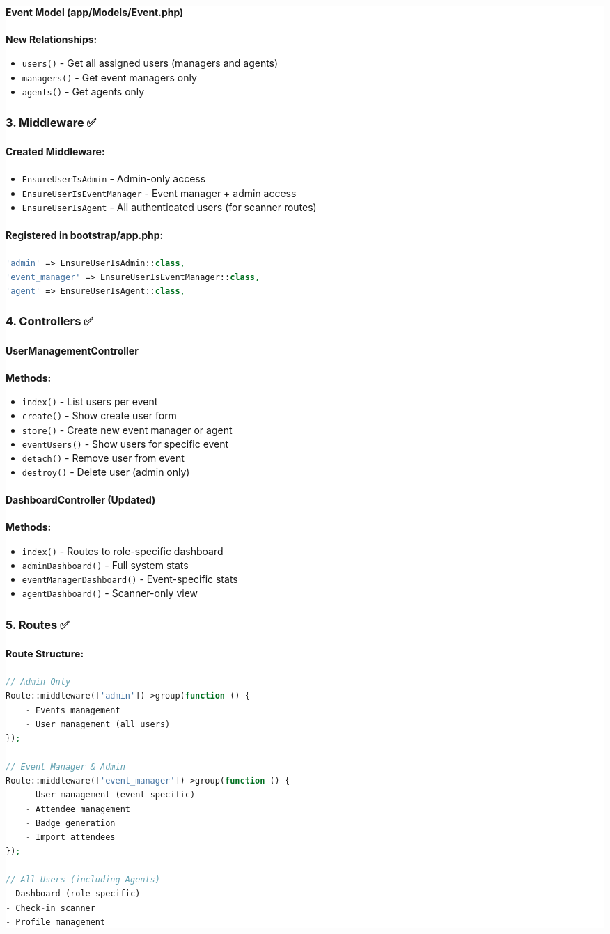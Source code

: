 #### Event Model (app/Models/Event.php)
**New Relationships:**
- `users()` - Get all assigned users (managers and agents)
- `managers()` - Get event managers only
- `agents()` - Get agents only

### 3. Middleware ✅

#### Created Middleware:
- `EnsureUserIsAdmin` - Admin-only access
- `EnsureUserIsEventManager` - Event manager + admin access
- `EnsureUserIsAgent` - All authenticated users (for scanner routes)

#### Registered in bootstrap/app.php:
```php
'admin' => EnsureUserIsAdmin::class,
'event_manager' => EnsureUserIsEventManager::class,
'agent' => EnsureUserIsAgent::class,
```

### 4. Controllers ✅

#### UserManagementController
**Methods:**
- `index()` - List users per event
- `create()` - Show create user form
- `store()` - Create new event manager or agent
- `eventUsers()` - Show users for specific event
- `detach()` - Remove user from event
- `destroy()` - Delete user (admin only)

#### DashboardController (Updated)
**Methods:**
- `index()` - Routes to role-specific dashboard
- `adminDashboard()` - Full system stats
- `eventManagerDashboard()` - Event-specific stats
- `agentDashboard()` - Scanner-only view

### 5. Routes ✅

#### Route Structure:
```php
// Admin Only
Route::middleware(['admin'])->group(function () {
    - Events management
    - User management (all users)
});

// Event Manager & Admin
Route::middleware(['event_manager'])->group(function () {
    - User management (event-specific)
    - Attendee management
    - Badge generation
    - Import attendees
});

// All Users (including Agents)
- Dashboard (role-specific)
- Check-in scanner
- Profile management
```
